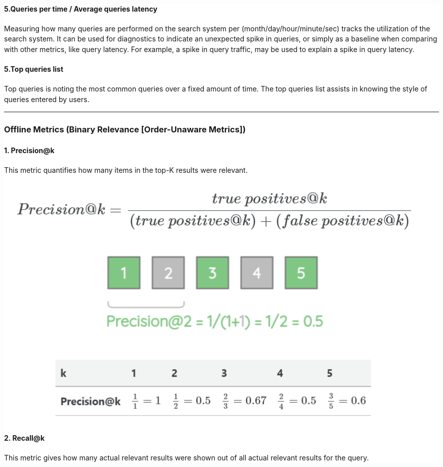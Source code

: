 
#### 5.Queries per time / Average queries latency
Measuring how many queries are performed on the search system per (month/day/hour/minute/sec) tracks the utilization of the search system. It can be used for diagnostics to indicate an unexpected spike in queries, or simply as a baseline when comparing with other metrics, like query latency. For example, a spike in query traffic, may be used to explain a spike in query latency.

#### 5.Top queries list
Top queries is noting the most common queries over a fixed amount of time. The top queries list assists in knowing the style of queries entered by users.

----

### Offline Metrics (Binary Relevance [Order-Unaware Metrics])
#### 1. Precision@k
This metric quantifies how many items in the top-K results were relevant.

![Precision](/assets/img/Metrix/precision.png)

#### 2. Recall@k
This metric gives how many actual relevant results were shown out of all actual relevant results for the query.
